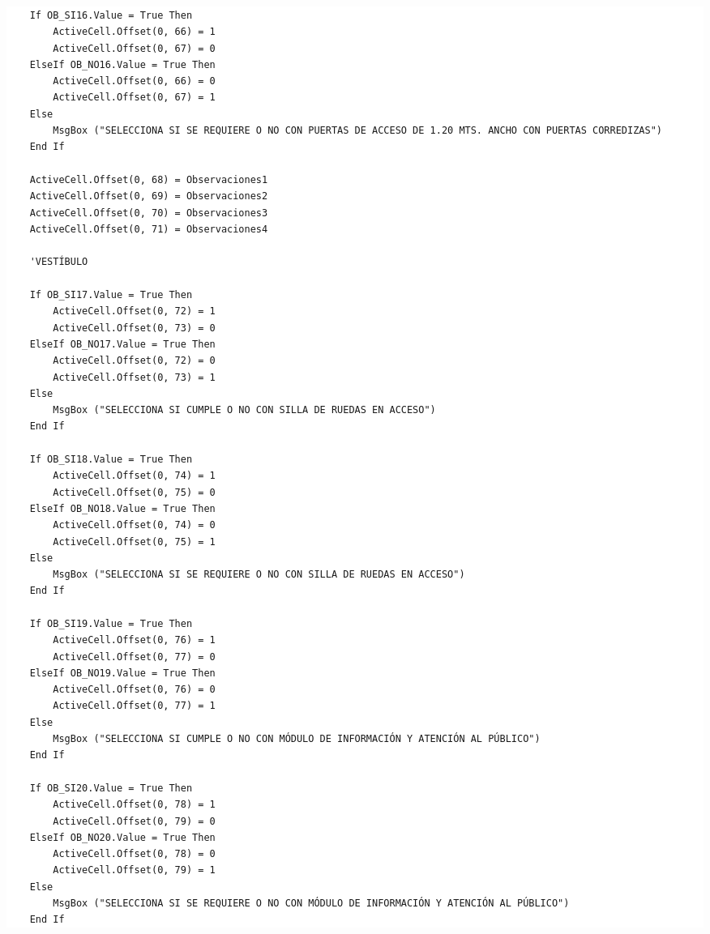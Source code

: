         If OB_SI16.Value = True Then
            ActiveCell.Offset(0, 66) = 1
            ActiveCell.Offset(0, 67) = 0
        ElseIf OB_NO16.Value = True Then
            ActiveCell.Offset(0, 66) = 0
            ActiveCell.Offset(0, 67) = 1
        Else
            MsgBox ("SELECCIONA SI SE REQUIERE O NO CON PUERTAS DE ACCESO DE 1.20 MTS. ANCHO CON PUERTAS CORREDIZAS")
        End If
        
        ActiveCell.Offset(0, 68) = Observaciones1
        ActiveCell.Offset(0, 69) = Observaciones2
        ActiveCell.Offset(0, 70) = Observaciones3
        ActiveCell.Offset(0, 71) = Observaciones4
        
        'VESTÍBULO
        
        If OB_SI17.Value = True Then
            ActiveCell.Offset(0, 72) = 1
            ActiveCell.Offset(0, 73) = 0
        ElseIf OB_NO17.Value = True Then
            ActiveCell.Offset(0, 72) = 0
            ActiveCell.Offset(0, 73) = 1
        Else
            MsgBox ("SELECCIONA SI CUMPLE O NO CON SILLA DE RUEDAS EN ACCESO")
        End If
        
        If OB_SI18.Value = True Then
            ActiveCell.Offset(0, 74) = 1
            ActiveCell.Offset(0, 75) = 0
        ElseIf OB_NO18.Value = True Then
            ActiveCell.Offset(0, 74) = 0
            ActiveCell.Offset(0, 75) = 1
        Else
            MsgBox ("SELECCIONA SI SE REQUIERE O NO CON SILLA DE RUEDAS EN ACCESO")
        End If
        
        If OB_SI19.Value = True Then
            ActiveCell.Offset(0, 76) = 1
            ActiveCell.Offset(0, 77) = 0
        ElseIf OB_NO19.Value = True Then
            ActiveCell.Offset(0, 76) = 0
            ActiveCell.Offset(0, 77) = 1
        Else
            MsgBox ("SELECCIONA SI CUMPLE O NO CON MÓDULO DE INFORMACIÓN Y ATENCIÓN AL PÚBLICO")
        End If
        
        If OB_SI20.Value = True Then
            ActiveCell.Offset(0, 78) = 1
            ActiveCell.Offset(0, 79) = 0
        ElseIf OB_NO20.Value = True Then
            ActiveCell.Offset(0, 78) = 0
            ActiveCell.Offset(0, 79) = 1
        Else
            MsgBox ("SELECCIONA SI SE REQUIERE O NO CON MÓDULO DE INFORMACIÓN Y ATENCIÓN AL PÚBLICO")
        End If
        